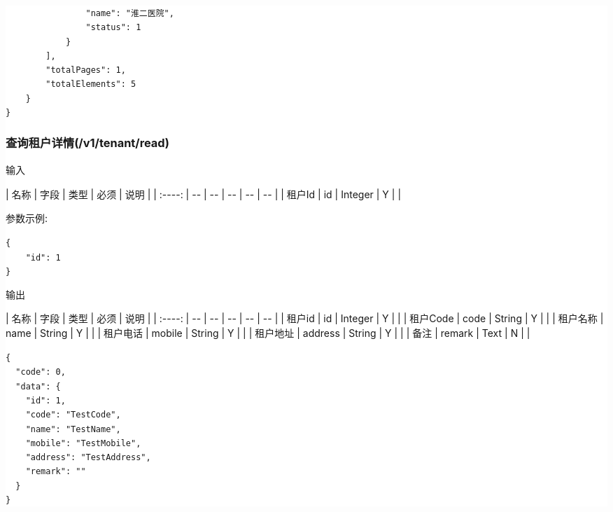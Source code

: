 ```  
                "name": "淮二医院",
                "status": 1
            }
        ],
        "totalPages": 1,
        "totalElements": 5
    }
}
```

### 查询租户详情(/v1/tenant/read)

输入

| 名称 | 字段 | 类型 | 必须 | 说明 |
| :----: | -- | -- | -- | -- | -- |
| 租户Id | id | Integer | Y |  |

参数示例:
```
{
    "id": 1
}
```

输出

| 名称 | 字段 | 类型 | 必须 | 说明 |
| :----: | -- | -- | -- | -- | -- |
| 租户id | id | Integer | Y |  |
| 租户Code | code | String | Y |  |
| 租户名称 | name | String | Y |  |
| 租户电话 | mobile | String | Y |  |
| 租户地址 | address | String | Y |  |
| 备注 | remark | Text | N |  |

```
{
  "code": 0,
  "data": {
    "id": 1,
    "code": "TestCode",
    "name": "TestName",
    "mobile": "TestMobile",
    "address": "TestAddress",
    "remark": ""
  }
}
```
